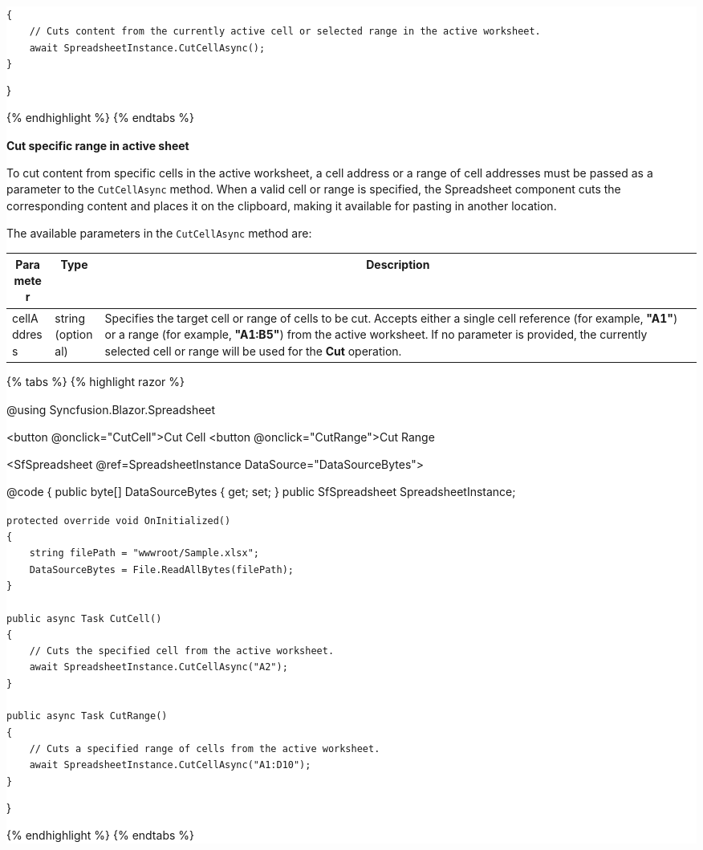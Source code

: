     {
        // Cuts content from the currently active cell or selected range in the active worksheet.
        await SpreadsheetInstance.CutCellAsync();
    }
}

{% endhighlight %}
{% endtabs %}

**Cut specific range in active sheet**

To cut content from specific cells in the active worksheet, a cell address or a range of cell addresses must be passed as a parameter to the `CutCellAsync` method. When a valid cell or range is specified, the Spreadsheet component cuts the corresponding content and places it on the clipboard, making it available for pasting in another location.

The available parameters in the `CutCellAsync` method are:

| Parameter   | Type              | Description |
|-------------|-------------------|-------------|
| cellAddress | string (optional) | Specifies the target cell or range of cells to be cut. Accepts either a single cell reference (for example, **"A1"**) or a range (for example, **"A1:B5"**) from the active worksheet. If no parameter is provided, the currently selected cell or range will be used for the **Cut** operation. |

{% tabs %}
{% highlight razor %}

@using Syncfusion.Blazor.Spreadsheet

<button @onclick="CutCell">Cut Cell</button>
<button @onclick="CutRange">Cut Range</button>

<SfSpreadsheet @ref=SpreadsheetInstance DataSource="DataSourceBytes">
    <SpreadsheetRibbon></SpreadsheetRibbon>
</SfSpreadsheet>

@code {
    public byte[] DataSourceBytes { get; set; }
    public SfSpreadsheet SpreadsheetInstance;

    protected override void OnInitialized()
    {
        string filePath = "wwwroot/Sample.xlsx";
        DataSourceBytes = File.ReadAllBytes(filePath);
    }

    public async Task CutCell()
    {
        // Cuts the specified cell from the active worksheet.
        await SpreadsheetInstance.CutCellAsync("A2"); 
    }

    public async Task CutRange()
    {
        // Cuts a specified range of cells from the active worksheet.
        await SpreadsheetInstance.CutCellAsync("A1:D10");
    }
}

{% endhighlight %}
{% endtabs %}
